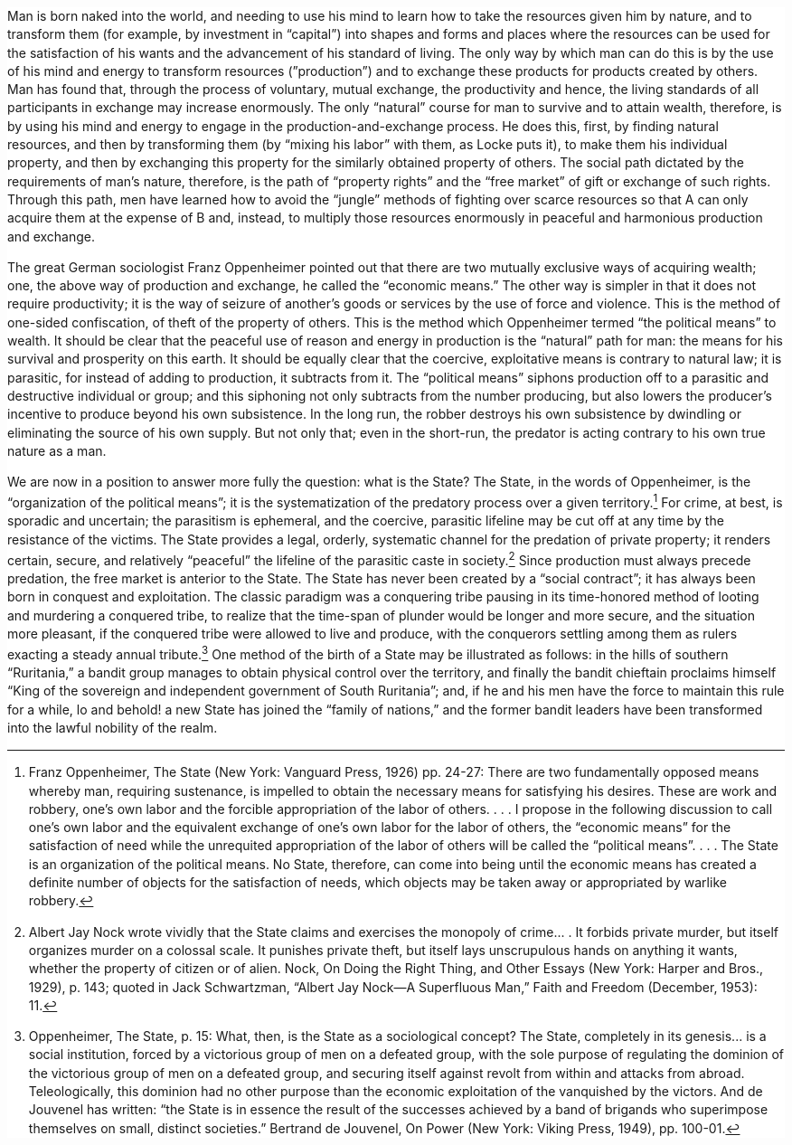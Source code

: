 Man is born naked into the world, and needing to use his mind to learn how to take the resources given him by nature, and to transform them (for example, by investment in “capital”) into shapes and forms and places where the resources can be used for the satisfaction of his wants and the advancement of his standard of living. The only way by which man can do this is by the use of his mind and energy to transform resources (”production”) and to exchange these products for products created by others. Man has found that, through the process of voluntary, mutual exchange, the productivity and hence, the living standards of all participants in exchange may increase enormously. The only “natural” course for man to survive and to attain wealth, therefore, is by using his mind and energy to engage in the production-and-exchange process. He does this, first, by finding natural resources, and then by transforming them (by “mixing his labor” with them, as Locke puts it), to make them his individual property, and then by exchanging this property for the similarly obtained property of others. The social path dictated by the requirements of man’s nature, therefore, is the path of “property rights” and the “free market” of gift or exchange of such rights. Through this path, men have learned how to avoid the “jungle” methods of fighting over scarce resources so that A can only acquire them at the expense of B and, instead, to multiply those resources enormously in peaceful and harmonious production and exchange.

The great German sociologist Franz Oppenheimer pointed out that there are two mutually exclusive ways of acquiring wealth; one, the above way of production and exchange, he called the “economic means.” The other way is simpler in that it does not require productivity; it is the way of seizure of another’s goods or services by the use of force and violence. This is the method of one-sided confiscation, of theft of the property of others. This is the method which Oppenheimer termed “the political means” to wealth. It should be clear that the peaceful use of reason and energy in production is the “natural” path for man: the means for his survival and prosperity on this earth. It should be equally clear that the coercive, exploitative means is contrary to natural law; it is parasitic, for instead of adding to production, it subtracts from it. The “political means” siphons production off to a parasitic and destructive individual or group; and this siphoning not only subtracts from the number producing, but also lowers the producer’s incentive to produce beyond his own subsistence. In the long run, the robber destroys his own subsistence by dwindling or eliminating the source of his own supply. But not only that; even in the short-run, the predator is acting contrary to his own true nature as a man.

We are now in a position to answer more fully the question: what is the State? The State, in the words of Oppenheimer, is the “organization of the political means”; it is the systematization of the predatory process over a given territory.[^4] For crime, at best, is sporadic and uncertain; the parasitism is ephemeral, and the coercive, parasitic lifeline may be cut off at any time by the resistance of the victims. The State provides a legal, orderly, systematic channel for the predation of private property; it renders certain, secure, and relatively “peaceful” the lifeline of the parasitic caste in society.[^5] Since production must always precede predation, the free market is anterior to the State. The State has never been created by a “social contract”; it has always been born in conquest and exploitation. The classic paradigm was a conquering tribe pausing in its time-honored method of looting and murdering a conquered tribe, to realize that the time-span of plunder would be longer and more secure, and the situation more pleasant, if the conquered tribe were allowed to live and produce, with the conquerors settling among them as rulers exacting a steady annual tribute.[^6] One method of the birth of a State may be illustrated as follows: in the hills of southern “Ruritania,” a bandit group manages to obtain physical control over the territory, and finally the bandit chieftain proclaims himself “King of the sovereign and independent government of South Ruritania”; and, if he and his men have the force to maintain this rule for a while, lo and behold! a new State has joined the “family of nations,” and the former bandit leaders have been transformed into the lawful nobility of the realm.

[^4]: Franz Oppenheimer, The State (New York: Vanguard Press, 1926) pp. 24-27: There are two fundamentally opposed means whereby man, requiring sustenance, is impelled to obtain the necessary means for satisfying his desires. These are work and robbery, one’s own labor and the forcible appropriation of the labor of others. . . . I propose in the following discussion to call one’s own labor and the equivalent exchange of one’s own labor for the labor of others, the “economic means” for the satisfaction of need while the unrequited appropriation of the labor of others will be called the “political means”. . . . The State is an organization of the political means. No State, therefore, can come into being until the economic means has created a definite number of objects for the satisfaction of needs, which objects may be taken away or appropriated by warlike robbery.
[^5]: Albert Jay Nock wrote vividly that the State claims and exercises the monopoly of crime... . It forbids private murder, but itself organizes murder on a colossal scale. It punishes private theft, but itself lays unscrupulous hands on anything it wants, whether the property of citizen or of alien. Nock, On Doing the Right Thing, and Other Essays (New York: Harper and Bros., 1929), p. 143; quoted in Jack Schwartzman, “Albert Jay Nock—A Superfluous Man,” Faith and Freedom (December, 1953): 11.

[^1]: We cannot, in this chapter, develop the many problems and fallacies of “democracy.” Suffice it to say here that an individual’s true agent or “representative” is always subject to that individual’s orders, can be dismissed at any time and cannot act contrary to the interests or wishes of his principal. Clearly, the “representative” in a democracy can never fulfill such agency functions, the only ones consonant with a libertarian society.
[^2]: Social democrats often retort that democracy—majority choice of rulerslogically implies that the majority must leave certain freedoms to the minority, for the minority might one day become the majority. Apart from other flaws, this argument obviously does not hold where the minority cannot become the majority, for example, when the minority is of a different racial or ethnic group from the majority.
[^3]: Joseph A. Schumpeter, Capitalism, Socialism, and Democracy (New York: Harper and Bros., 1942), p. 198. The friction or antagonism between the private and the public sphere was intensified from the first by the fact that . . . the State has been living on a revenue which was being produced in the private sphere for private purposes and had to be deflected from these purposes by political force. The theory which construes taxes on the analogy of club dues or of the purchase of the service of, say, a doctor only proves how far removed this part of the social sciences is from scientific habits of mind. Also see Murray N. Rothbard, “The Fallacy of the ‘Public Sector,”’ New Individualist Review (Summer, 1961): 3ff.
[^6]: Oppenheimer, The State, p. 15: What, then, is the State as a sociological concept? The State, completely in its genesis... is a social institution, forced by a victorious group of men on a defeated group, with the sole purpose of regulating the dominion of the victorious group of men on a defeated group, and securing itself against revolt from within and attacks from abroad. Teleologically, this dominion had no other purpose than the economic exploitation of the vanquished by the victors. And de Jouvenel has written: “the State is in essence the result of the successes achieved by a band of brigands who superimpose themselves on small, distinct societies.” Bertrand de Jouvenel, On Power (New York: Viking Press, 1949), pp. 100-01.
[^7]: On the crucial distinction between “caste,” a group with privileges or burdens coercively granted or imposed by the State and the Marxian concept of “class” in society, see Ludwig von Mises, Theory and History (New Haven, Conn.: Yale University Press, 1957), pp. 112ff.
[^8]: Such acceptance does not, of course, imply that the State rule has become “voluntary”; for even if the majority support be active and eager, this support is not unanimous by every individual.
[^9]: That every government, no matter how “dictatorial” over individuals, must secure such support has been demonstrated by such acute political theorists as Étienne de la Boétie, David Hume, and Ludwig von Mises. Thus, cf. David Hume, “Of the First Principles of Government,” in Essays, Literary, Moral and Political (London: Ward, Locke, and Taylor, n.d.), p. 23; Etienne de la Boétie, Anti-Dictator (New York: Columbia University Press, 1942), pp. 8-9; Ludwig von Mises, Human Action (Auburn, Ala.: Mises Institute, 1998), pp. 188ff. For more on the contribution to the analysis of the State by la Bo?tie, see Oscar Jaszi and John D. Lewis, Against the Tyrant (Glencoe, Ill.: The Free Press, 1957), pp. 55-57.
[^10]: La Boétie, Anti-Dictator, pp. 43-44. Whenever a ruler makes himself dictator . . . all those who are corrupted by burning ambition or extraordinary avarice, these gather around him and support him in order to have a share in the booty and to constitute themselves petty chiefs under the big tyrant.
[^11]: This by no means implies that all intellectuals ally themselves with the State. On aspects of the alliance of intellectuals and the State, cf. Bertrand de Jouvenel, “The Attitude of the Intellectuals to the Market Society,” The Owl (January, 1951): 19-27; idem, “The Treatment of Capitalism by Continental Intellectuals,” in F.A. Hayek, ed., Capitalism and the Historians (Chicago: University of Chicago Press, 1954), pp. 93-123; reprinted in George B. de Huszar, The Intellectuals (Glencoe, Ill.: The Free Press, 1960), pp. 385-99; and Schumpeter, Imperialism and Social Classes (New York: Meridian Books, 1975), pp. 143-55.
[^12]: Joseph Needham, “Review of Karl A. Wittfogel, Oriental Despotism,” Science and Society (1958): 65. Needham also writes that “the successive [Chinese] emperors were served in all ages by a great company of profoundly humane and disinterested scholars,” p. 61. Wittfogel notes the Confucian doctrine that the glory of the ruling class rested on its gentleman scholar-bureaucrat officials, destined to be professional rulers dictating to the mass of the populace. Karl A. Wittfogel, Oriental Despotism (New Haven, Conn.: Yale University Press, 1957), pp. 320-21 and passim. For an attitude contrasting to Needham’s, cf. John Lukacs, “Intellectual Class or Intellectual Profession?” in de Huszar, The Intellectuals, pp. 521-22.
[^13]: Jeanne Ribs, “The War Plotters,” Liberation (August, 1961): 13. “[s]trategists insist that their occupation deserves the ‘dignity of the academic counterpart of the military profession.’” Also see Marcus Raskin, “The Megadeath Intellectuals,” New York Review of Books (November 14, 1963): 6-7.
[^14]: Thus the historian Conyers Read, in his presidential address, advocated the suppression of historical fact in the service of “democratic” and national values. Read proclaimed that “total war, whether it is hot or cold, enlists everyone and calls upon everyone to play his part. The historian is not freer from this obligation than the physicist.” Read, “The Social Responsibilities of the Historian,” American Historical Review (1951): 283ff. For a critique of Read and other aspects of court history, see Howard K. Beale, “The Professional Historian: His Theory and Practice,” The Pacific Historical Review (August, 1953): 227-55. Also cf. Herbert Butterfield, “Official History: Its Pitfalls and Criteria,” History and Human Relations (New York: Macmillan, 1952), pp. 182-224; and Harry Elmer Barnes, The Court Historians Versus Revisionism (n.d.), pp. 2ff.
[^15]: Cf. Wittfogel, Oriental Despotism, pp. 87-100. On the contrasting roles of religion vis-à-vis the State in ancient China and Japan, see Norman Jacobs, The Origin of Modern Capitalism and Eastern Asia (Hong Kong: Hong Kong University Press, 1958), pp. 161-94.
[^16]: De Jouvenel, On Power, p. 22: The essential reason for obedience is that it has become a habit of the species... . Power is for us a fact of nature. From the earliest days of recorded history it has always presided over human destinies... the authorities which ruled [societies] in former times did not disappear without bequeathing to their successors their privilege nor without leaving in men’s minds imprints which are cumulative in their effect. The succession of governments which, in the course of centuries, rule the same society may be looked on as one underlying government which takes on continuous accretions.
[^17]: On such uses of the religion of China, see Norman Jacobs, passim.
[^18]: H.L. Mencken, A Mencken Chrestomathy (New York: Knopf, 1949), p. 145: All [government] can see in an original idea is potential change, and hence an invasion of its prerogatives. The most dangerous man, to any government, is the man who is able to think things out for himself, without regard to the prevailing superstitions and taboos. Almost inevitably he comes to the conclusion that the government he lives under is dishonest, insane and intolerable, and so, if he is romantic, he tries to change it. And even if he is not romantic personally he is very apt to spread discontent among those who are.
[^19]: Ibid., pp. 146-47.
[^20]: De Jouvenel, On Power, pp. 27ff.
[^21]: Charles L. Black. Jr., The People and the Court (New York: Macmillan, 1960), pp. 35ff.
[^22]: Ibid., pp. 42-43.
[^23]: Ibid., p. 52: The prime and most necessary function of the [Supreme] Court has been that of validation, not that of invalidation. What a government of limited powers needs, at the beginning and forever, is some means of satisfying the people that it has taken all steps humanly possible to stay within its powers. This is the condition of its legitimacy, and its legitimacy, in the long run, is the condition of its life. And the Court, through its history, has acted as the legitimation of the government.
[^24]: To Black, this “solution,” while paradoxical, is blithely self-evident: the final power of the State... must stop where the law stops it. And who shall set the limit, and who shall enforce the stopping, against the mightiest power? Why, the State itself, of course, through its judges and its laws. Who controls the temperate? Who teaches the wise? (Ibid., pp. 32-33) And: Where the questions concern governmental power in a sovereign nation, it is not possible to select an umpire who is outside government. Every national government, so long as it is a government, must have the final say on its own power. (Ibid., pp. 48-49)
[^25]: Ibid., p. 49.
[^26]: This ascription of the miraculous to government is reminiscent of James Burnham’s justification of government by mysticism and irrationality: In ancient times, before the illusions of science had corrupted traditional wisdom, the founders of cities were known to be gods or demigods... . Neither the source nor the justification of government can be put in wholly rational terms... why should I accept the hereditary or democratic or any other principle of legitimacy? Why should a principle justify the rule of that man over me?... I accept the principle, well... because I do, because that is the way it is and has been. James Burnham, Congress and the American Tradition (Chicago: Regnery, 1959), pp. 3-8. But what if one does not accept the principle? What will “the way” be then?
[^27]: Black, The People and the Court, p. 64.
[^28]: Ibid., p. 65.
[^29]: John C. Calhoun, A Disquisition on Government (New York: Liberal Arts Press, 1953), pp. 25-27. Also cf. Murray N. Rothbard, “Conservatism and Freedom: A Libertarian Comment,” Modern Age (Spring, 1961): 219.
[^30]: J. Allen Smith, The Growth and Decadence of Constitutional Government (New York: Henry Holt, 1930), p. 88. Smith added: it was obvious that where a provision of the Constitution was designed to limit the powers of a governmental organ, it could be effectively nullified if its interpretation and enforcement are left to the authorities as it designed to restrain. Clearly, common sense required that no organ of the government should be able to determine its own powers. Clearly, common sense and “miracles” dictate very different views of government (p. 87).
[^31]: Calhoun, A Disquisition on Government, pp. 20-21.
[^32]: In recent years, the unanimity principle has experienced a highly diluted revival, particularly in the writings of Professor James Buchanan. Injecting unanimity into the present situation, however, and applying it only to changes in the status quo and not to existing laws, can only result in another transformation of a limiting concept into a rubber stamp for the State. If the unanimity principle is to be applied only to changes in laws and edicts, the nature of the initial “point of origin” then makes all the difference. Cf. James Buchanan and Gordon Tullock, The Calculus of Consent (Ann Arbor: University of Michigan Press, 1962), passim.
[^33]: Cf. Herbert Spencer, “The Right to Ignore the State,” in Social Statics (New York: D. Appleton, 1890), pp. 229-39.
[^34]: De Jouvenel, On Power, p. 171.
[^35]: We have seen that essential to the State is support by the intellectuals, and this includes support against their two acute threats. Thus, on the role of American intellectuals in America’s entry into World War I, see Randolph Bourne, “The War and the Intellectuals,” in The History of a Literary Radical and Other Papers (New York: S.A. Russell, 1956), pp. 205-22. As Bourne states, a common device of intellectuals in winning support for State actions, is to channel any discussion within the limits of basic State policy and to discourage any fundamental or total critique of this basic framework.
[^36]: As Mencken puts it in his inimitable fashion: This gang (”the exploiters constituting the government”) is well nigh immune to punishment. Its worst extortions, even when they are baldly for private profit, carry no certain penalties under our laws. Since the first days of the Republic, less than a few dozen of its members have been impeached, and only a few obscure understrappers have ever been put into prison. The number of men sitting at Atlanta and Leavenworth for revolting against the extortions of the government is always ten times as great as the number of government officials condemned for oppressing the taxpayers to their own gain. (Mencken, A Mencken Chrestomathy, pp. 147-48) For a vivid and entertaining description of the lack of protection for the individual against incursion of his liberty by his “protectors,” see H.L. Mencken, “The Nature of Liberty,” in Prejudices: A Selection (New York: Vintage Books, 1958), pp. 138-43.
[^37]: This is to be distinguished from modern international law, with its stress on maximizing the extent of war through such concepts as “collective security.”
[^38]: F.J.P. Veale, Advance to Barbarism (Appleton, Wis.: C.C. Nelson, 1953), p. 63. Similarly, Professor Nef writes of the War of Don Carlos waged in Italy between France, Spain, and Sardinia against Austria, in the eighteenth century: at the siege of Milan by the allies and several weeks later at Parma . . . the rival armies met in a fierce battle outside the town. In neither place were the sympathies of the inhabitants seriously moved by one side or the other. Their only fear as that the troops of either army should get within the gates and pillage. The fear proved groundless. At Parma the citizens ran to the town walls to watch the battle in the open country beyond. (John U. Nef, War and Human Progress [Cambridge, Mass.: Harvard University Press, 1950], p. 158. Also cf. Hoffman Nickerson, Can We Limit War? [New York: Frederick A. Stoke, 1934])
[^39]: Nef, War and Human Progress, p. 162.
[^40]: Ibid., p. 161. On advocacy of trading with the enemy by leaders of the American Revolution, see Joseph Dorfman, The Economic Mind in American Civilization (New York: Viking Press, 1946), vol. 1, pp. 210-11.
[^41]: On the concepts of State power and social power, see Albert J. Nock, Our Enemy the State (Caldwell, Idaho: Caxton Printers, 1946). Also see Nock, Memoirs of a Superfluous Man (New York: Harpers, 1943), and Frank Chodorov, The Rise and Fall of Society (New York: Devin-Adair, 1959).
[^42]: Amidst the flux of expansion or contraction, the State always makes sure that it seizes and retains certain crucial “command posts” of the economy and society. Among these command posts are a monopoly of violence, monopoly of the ultimate judicial power, the channels of communication and transportation (post office, roads, rivers, air routes), irrigated water in Oriental despotisms, and education—to mold the opinions of its future citizens. In the modern economy, money is the critical command post.
[^43]: This parasitic process of “catching up” has been almost openly proclaimed by Karl Marx, who conceded that socialism must be established through seizure of capital previously accumulated under capitalism.
[^44]: Certainly, one indispensable ingredient of such a solution must be the sundering of the alliance of intellectual and State, through the creation of centers of intellectual inquiry and education, which will be independent of State power. Christopher Dawson notes that the great intellectual movements of the Renaissance and the Enlightenment were achieved by working outside of, and sometimes against, the entrenched universities. These academia of the new ideas were established by independent patrons. See Christopher Dawson, The Crisis of Western Education (New York: Sheed and Ward, 1961).